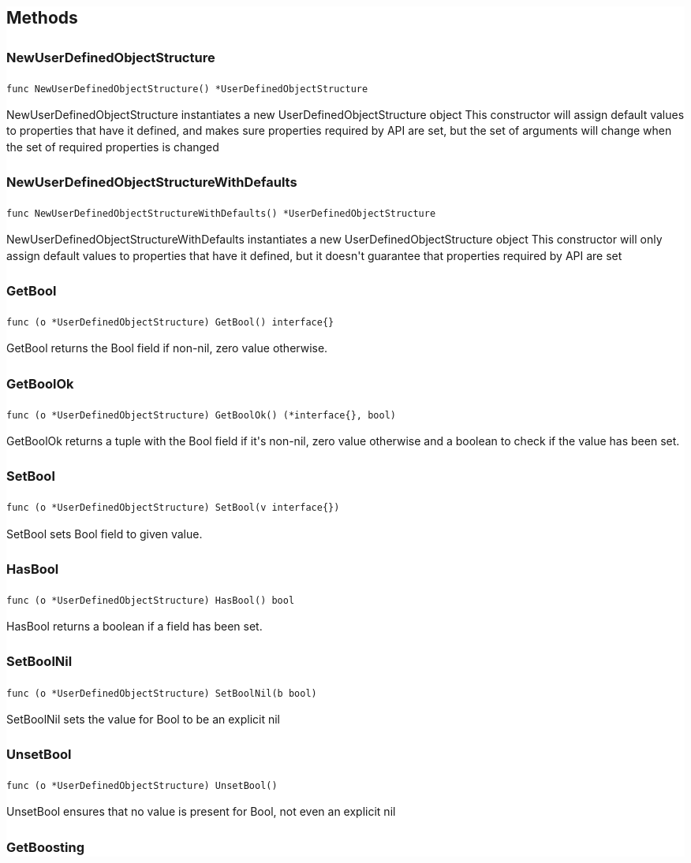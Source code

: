## Methods

### NewUserDefinedObjectStructure

`func NewUserDefinedObjectStructure() *UserDefinedObjectStructure`

NewUserDefinedObjectStructure instantiates a new UserDefinedObjectStructure object
This constructor will assign default values to properties that have it defined,
and makes sure properties required by API are set, but the set of arguments
will change when the set of required properties is changed

### NewUserDefinedObjectStructureWithDefaults

`func NewUserDefinedObjectStructureWithDefaults() *UserDefinedObjectStructure`

NewUserDefinedObjectStructureWithDefaults instantiates a new UserDefinedObjectStructure object
This constructor will only assign default values to properties that have it defined,
but it doesn't guarantee that properties required by API are set

### GetBool

`func (o *UserDefinedObjectStructure) GetBool() interface{}`

GetBool returns the Bool field if non-nil, zero value otherwise.

### GetBoolOk

`func (o *UserDefinedObjectStructure) GetBoolOk() (*interface{}, bool)`

GetBoolOk returns a tuple with the Bool field if it's non-nil, zero value otherwise
and a boolean to check if the value has been set.

### SetBool

`func (o *UserDefinedObjectStructure) SetBool(v interface{})`

SetBool sets Bool field to given value.

### HasBool

`func (o *UserDefinedObjectStructure) HasBool() bool`

HasBool returns a boolean if a field has been set.

### SetBoolNil

`func (o *UserDefinedObjectStructure) SetBoolNil(b bool)`

 SetBoolNil sets the value for Bool to be an explicit nil

### UnsetBool
`func (o *UserDefinedObjectStructure) UnsetBool()`

UnsetBool ensures that no value is present for Bool, not even an explicit nil
### GetBoosting
